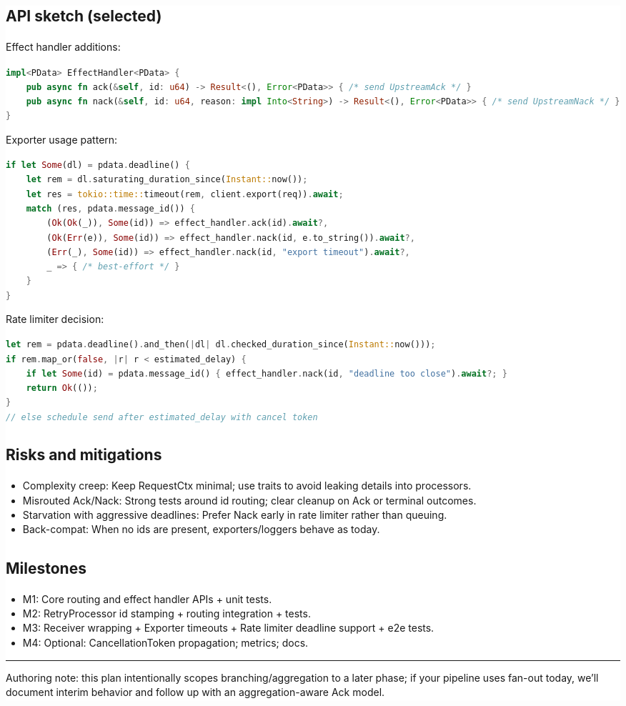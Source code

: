 ## API sketch (selected)

Effect handler additions:

```rust
impl<PData> EffectHandler<PData> {
    pub async fn ack(&self, id: u64) -> Result<(), Error<PData>> { /* send UpstreamAck */ }
    pub async fn nack(&self, id: u64, reason: impl Into<String>) -> Result<(), Error<PData>> { /* send UpstreamNack */ }
}
```

Exporter usage pattern:

```rust
if let Some(dl) = pdata.deadline() {
    let rem = dl.saturating_duration_since(Instant::now());
    let res = tokio::time::timeout(rem, client.export(req)).await;
    match (res, pdata.message_id()) {
        (Ok(Ok(_)), Some(id)) => effect_handler.ack(id).await?,
        (Ok(Err(e)), Some(id)) => effect_handler.nack(id, e.to_string()).await?,
        (Err(_), Some(id)) => effect_handler.nack(id, "export timeout").await?,
        _ => { /* best-effort */ }
    }
}
```

Rate limiter decision:

```rust
let rem = pdata.deadline().and_then(|dl| dl.checked_duration_since(Instant::now()));
if rem.map_or(false, |r| r < estimated_delay) {
    if let Some(id) = pdata.message_id() { effect_handler.nack(id, "deadline too close").await?; }
    return Ok(());
}
// else schedule send after estimated_delay with cancel token
```

## Risks and mitigations

- Complexity creep: Keep RequestCtx minimal; use traits to avoid leaking details into processors.
- Misrouted Ack/Nack: Strong tests around id routing; clear cleanup on Ack or terminal outcomes.
- Starvation with aggressive deadlines: Prefer Nack early in rate limiter rather than queuing.
- Back-compat: When no ids are present, exporters/loggers behave as today.

## Milestones

- M1: Core routing and effect handler APIs + unit tests.
- M2: RetryProcessor id stamping + routing integration + tests.
- M3: Receiver wrapping + Exporter timeouts + Rate limiter deadline support + e2e tests.
- M4: Optional: CancellationToken propagation; metrics; docs.

---

Authoring note: this plan intentionally scopes branching/aggregation to a later phase; if your pipeline uses fan-out today, we’ll document interim behavior and follow up with an aggregation-aware Ack model.
